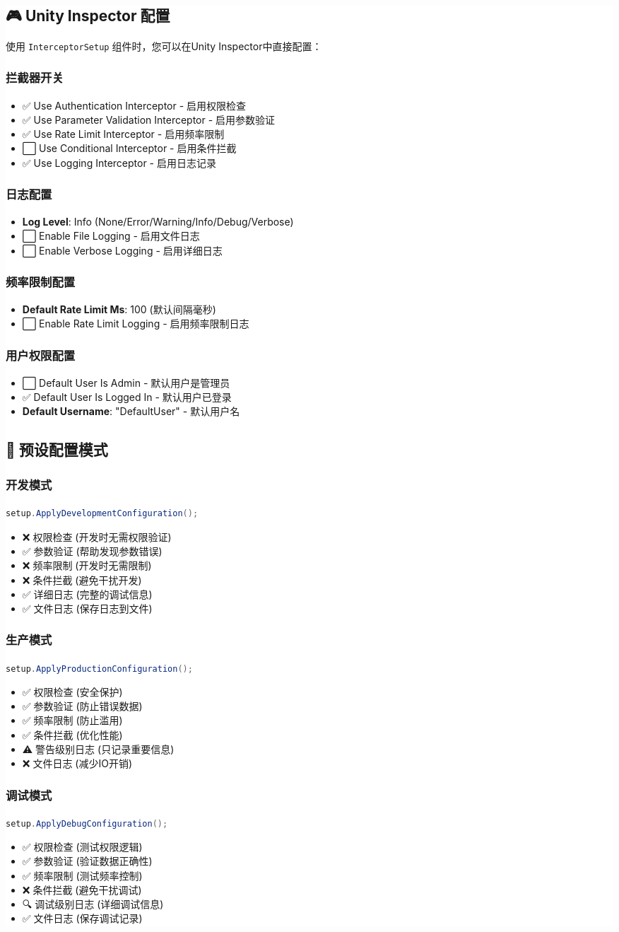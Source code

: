 ## 🎮 Unity Inspector 配置

使用 `InterceptorSetup` 组件时，您可以在Unity Inspector中直接配置：

### 拦截器开关
- ✅ Use Authentication Interceptor - 启用权限检查
- ✅ Use Parameter Validation Interceptor - 启用参数验证
- ✅ Use Rate Limit Interceptor - 启用频率限制
- ⬜ Use Conditional Interceptor - 启用条件拦截
- ✅ Use Logging Interceptor - 启用日志记录

### 日志配置
- **Log Level**: Info (None/Error/Warning/Info/Debug/Verbose)
- ⬜ Enable File Logging - 启用文件日志
- ⬜ Enable Verbose Logging - 启用详细日志

### 频率限制配置
- **Default Rate Limit Ms**: 100 (默认间隔毫秒)
- ⬜ Enable Rate Limit Logging - 启用频率限制日志

### 用户权限配置
- ⬜ Default User Is Admin - 默认用户是管理员
- ✅ Default User Is Logged In - 默认用户已登录
- **Default Username**: "DefaultUser" - 默认用户名

## 🔧 预设配置模式

### 开发模式
```csharp
setup.ApplyDevelopmentConfiguration();
```
- ❌ 权限检查 (开发时无需权限验证)
- ✅ 参数验证 (帮助发现参数错误)
- ❌ 频率限制 (开发时无需限制)
- ❌ 条件拦截 (避免干扰开发)
- ✅ 详细日志 (完整的调试信息)
- ✅ 文件日志 (保存日志到文件)

### 生产模式
```csharp
setup.ApplyProductionConfiguration();
```
- ✅ 权限检查 (安全保护)
- ✅ 参数验证 (防止错误数据)
- ✅ 频率限制 (防止滥用)
- ✅ 条件拦截 (优化性能)
- ⚠️ 警告级别日志 (只记录重要信息)
- ❌ 文件日志 (减少IO开销)

### 调试模式
```csharp
setup.ApplyDebugConfiguration();
```
- ✅ 权限检查 (测试权限逻辑)
- ✅ 参数验证 (验证数据正确性)
- ✅ 频率限制 (测试频率控制)
- ❌ 条件拦截 (避免干扰调试)
- 🔍 调试级别日志 (详细调试信息)
- ✅ 文件日志 (保存调试记录)
